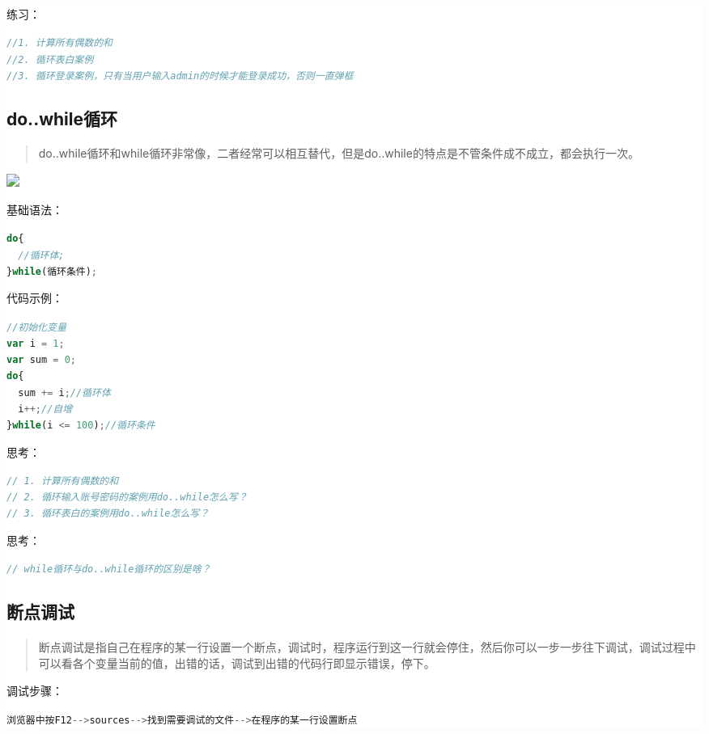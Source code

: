 练习：

```javascript
//1. 计算所有偶数的和
//2. 循环表白案例
//3. 循环登录案例，只有当用户输入admin的时候才能登录成功，否则一直弹框
```

## do..while循环

> do..while循环和while循环非常像，二者经常可以相互替代，但是do..while的特点是不管条件成不成立，都会执行一次。

![](imgs/dowhile.png)

基础语法：

```javascript
do{
  //循环体;
}while(循环条件);
```

代码示例：

```javascript
//初始化变量
var i = 1;
var sum = 0;
do{
  sum += i;//循环体
  i++;//自增
}while(i <= 100);//循环条件
```

思考：

```javascript
// 1. 计算所有偶数的和
// 2. 循环输入账号密码的案例用do..while怎么写？
// 3. 循环表白的案例用do..while怎么写？
```

思考：

```javascript
// while循环与do..while循环的区别是啥？
```

## 断点调试

> 断点调试是指自己在程序的某一行设置一个断点，调试时，程序运行到这一行就会停住，然后你可以一步一步往下调试，调试过程中可以看各个变量当前的值，出错的话，调试到出错的代码行即显示错误，停下。

调试步骤：

```javascript
浏览器中按F12-->sources-->找到需要调试的文件-->在程序的某一行设置断点
```
